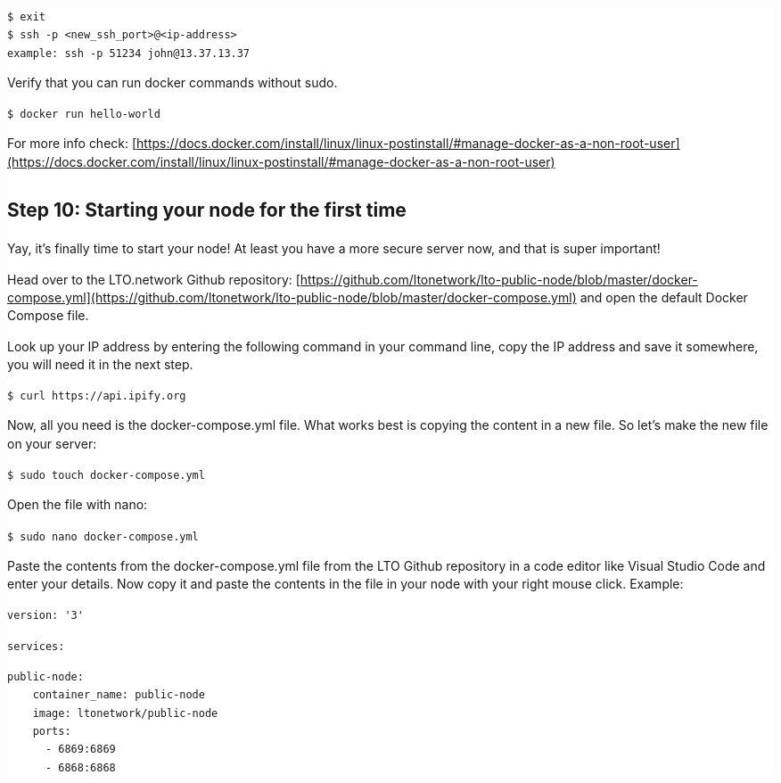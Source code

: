 ```
$ exit
$ ssh -p <new_ssh_port>@<ip-address>
example: ssh -p 51234 john@13.37.13.37
```

Verify that you can run docker commands without sudo.

```
$ docker run hello-world
```

For more info check: [https://docs.docker.com/install/linux/linux-postinstall/#manage-docker-as-a-non-root-user](https://docs.docker.com/install/linux/linux-postinstall/#manage-docker-as-a-non-root-user)

## Step 10: Starting your node for the first time

Yay, it’s finally time to start your node! At least you have a more secure server now, and that is super important!

Head over to the LTO.network Github repository: [https://github.com/ltonetwork/lto-public-node/blob/master/docker-compose.yml](https://github.com/ltonetwork/lto-public-node/blob/master/docker-compose.yml) and open the default Docker Compose file.

Look up your IP address by entering the following command in your command line, copy the IP address and save it somewhere, you will need it in the next step.

```
$ curl https://api.ipify.org
```

Now, all you need is the docker-compose.yml file. What works best is copying the content in a new file. So let’s make the new file on your server:

```
$ sudo touch docker-compose.yml
```

Open the file with nano:

```
$ sudo nano docker-compose.yml
```

Paste the contents from the docker-compose.yml file from the LTO Github repository in a code editor like Visual Studio Code and enter your details. Now copy it and paste the contents in the file in your node with your right mouse click. Example:

```
version: '3'
```

```
services:
```

```
public-node:
    container_name: public-node
    image: ltonetwork/public-node
    ports:
      - 6869:6869
      - 6868:6868
```
